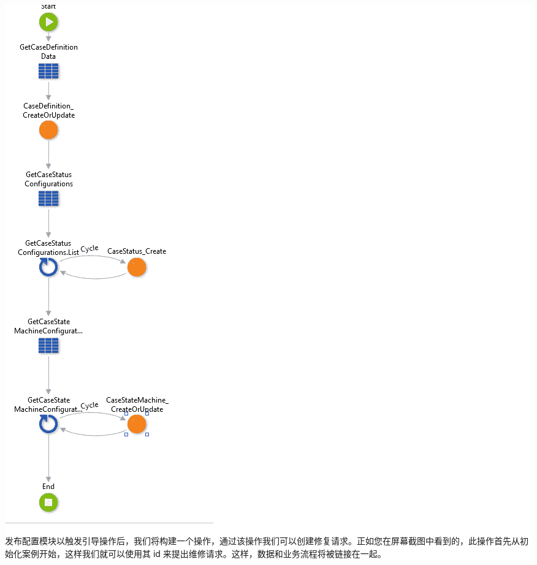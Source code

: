 ![](img/c7b7f3c0b17d8f97a1b8161b85507b2a.png)

发布配置模块以触发引导操作后，我们将构建一个操作，通过该操作我们可以创建修复请求。正如您在屏幕截图中看到的，此操作首先从初始化案例开始，这样我们就可以使用其 id 来提出维修请求。这样，数据和业务流程将被链接在一起。
